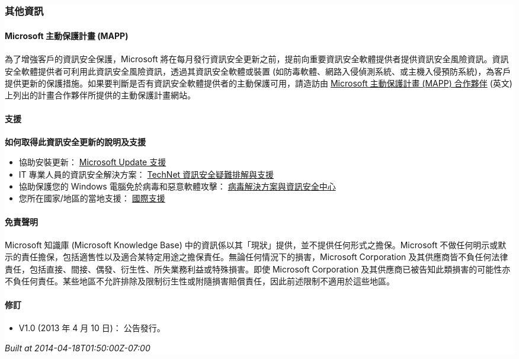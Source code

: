 ### 其他資訊
  
#### Microsoft 主動保護計畫 (MAPP)
  
為了增強客戶的資訊安全保護，Microsoft 將在每月發行資訊安全更新之前，提前向重要資訊安全軟體提供者提供資訊安全風險資訊。資訊安全軟體提供者可利用此資訊安全風險資訊，透過其資訊安全軟體或裝置 (如防毒軟體、網路入侵偵測系統、或主機入侵預防系統)，為客戶提供更新的保護措施。如果要判斷是否有資訊安全軟體提供者的主動保護可用，請造訪由 [Microsoft 主動保護計畫 (MAPP) 合作夥伴](https://www.microsoft.com/security/msrc/collaboration/mapp.aspx) (英文) 上列出的計畫合作夥伴所提供的主動保護計畫網站。
  
#### 支援
  
**如何取得此資訊安全更新的說明及支援**
  
-   協助安裝更新： [Microsoft Update 支援](https://support.microsoft.com/ph/6527?ln=zh-tw)  
-   IT 專業人員的資訊安全解決方案： [TechNet 資訊安全疑難排解與支援](https://technet.microsoft.com/security/bb980617)  
-   協助保護您的 Windows 電腦免於病毒和惡意軟體攻擊： [病毒解決方案與資訊安全中心](https://support.microsoft.com/contactus/cu_sc_virsec_master?ln=zh-tw)  
-   您所在國家/地區的當地支援： [國際支援](https://support.microsoft.com/common/international.aspx?ln=zh-tw)
  
#### 免責聲明
  
Microsoft 知識庫 (Microsoft Knowledge Base) 中的資訊係以其「現狀」提供，並不提供任何形式之擔保。Microsoft 不做任何明示或默示的責任擔保，包括適售性以及適合某特定用途之擔保責任。無論任何情況下的損害，Microsoft Corporation 及其供應商皆不負任何法律責任，包括直接、間接、偶發、衍生性、所失業務利益或特殊損害。即使 Microsoft Corporation 及其供應商已被告知此類損害的可能性亦不負任何責任。某些地區不允許排除及限制衍生性或附隨損害賠償責任，因此前述限制不適用於這些地區。
  
#### 修訂
  
-   V1.0 (2013 年 4 月 10 日)： 公告發行。
  
*Built at 2014-04-18T01:50:00Z-07:00*
